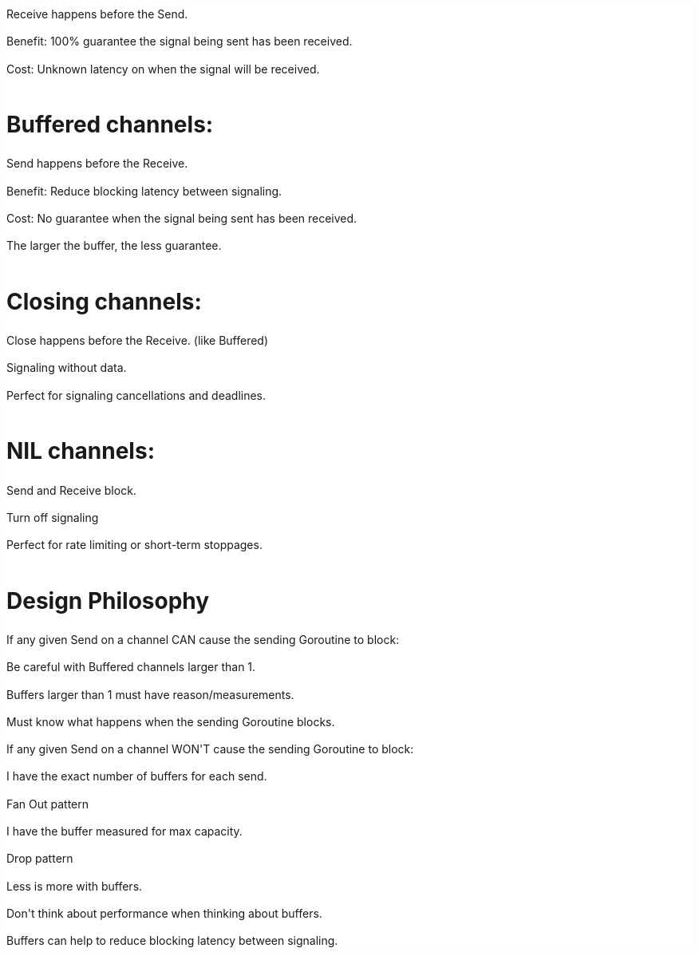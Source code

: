 Receive happens before the Send.

Benefit: 100% guarantee the signal being sent has been received.

Cost: Unknown latency on when the signal will be received.

# Buffered channels:

Send happens before the Receive.

Benefit: Reduce blocking latency between signaling.

Cost: No guarantee when the signal being sent has been received.

The larger the buffer, the less guarantee.

# Closing channels:

Close happens before the Receive. (like Buffered)

Signaling without data.

Perfect for signaling cancellations and deadlines.

# NIL channels:

Send and Receive block.

Turn off signaling

Perfect for rate limiting or short-term stoppages.

# **Design Philosophy**

If any given Send on a channel CAN cause the sending Goroutine to block:

Be careful with Buffered channels larger than 1.

Buffers larger than 1 must have reason/measurements.

Must know what happens when the sending Goroutine blocks.

If any given Send on a channel WON'T cause the sending Goroutine to block:

I have the exact number of buffers for each send.

Fan Out pattern

I have the buffer measured for max capacity.

Drop pattern

Less is more with buffers.

Don't think about performance when thinking about buffers.

Buffers can help to reduce blocking latency between signaling.
